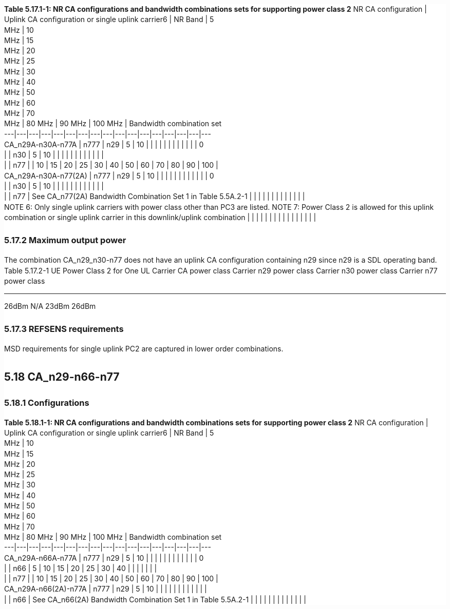 **Table 5.17.1-1: NR CA configurations and bandwidth combinations sets for
supporting power class 2**
NR CA configuration | Uplink CA configuration or single uplink carrier6 | NR Band | 5  
MHz | 10  
MHz | 15  
MHz | 20  
MHz | 25  
MHz | 30  
MHz | 40  
MHz | 50  
MHz | 60  
MHz | 70  
MHz | 80 MHz | 90 MHz | 100 MHz | Bandwidth combination set  
---|---|---|---|---|---|---|---|---|---|---|---|---|---|---|---|---  
CA_n29A-n30A-n77A | n777 | n29 | 5 | 10 |  |  |  |  |  |  |  |  |  |  |  | 0  
|  | n30 | 5 | 10 |  |  |  |  |  |  |  |  |  |  |  |   
|  | n77 |  | 10 | 15 | 20 | 25 | 30 | 40 | 50 | 60 | 70 | 80 | 90 | 100 |   
CA_n29A-n30A-n77(2A) | n777 | n29 | 5 | 10 |  |  |  |  |  |  |  |  |  |  |  | 0  
|  | n30 | 5 | 10 |  |  |  |  |  |  |  |  |  |  |  |   
|  | n77 | See CA_n77(2A) Bandwidth Combination Set 1 in Table 5.5A.2-1 |  |  |  |  |  |  |  |  |  |  |  |  |   
NOTE 6: Only single uplink carriers with power class other than PC3 are listed. NOTE 7: Power Class 2 is allowed for this uplink combination or single uplink carrier in this downlink/uplink combination |  |  |  |  |  |  |  |  |  |  |  |  |  |  |  |   
### 5.17.2 Maximum output power
The combination CA_n29_n30-n77 does not have an uplink CA configuration
containing n29 since n29 is a SDL operating band.
Table 5.17.2-1 UE Power Class 2 for One UL Carrier
CA power class Carrier n29 power class Carrier n30 power class Carrier n77
power class
* * *
26dBm N/A 23dBm 26dBm
### 5.17.3 REFSENS requirements
MSD requirements for single uplink PC2 are captured in lower order
combinations.
## 5.18 CA_n29-n66-n77
### 5.18.1 Configurations
**Table 5.18.1-1: NR CA configurations and bandwidth combinations sets for
supporting power class 2**
NR CA configuration | Uplink CA configuration or single uplink carrier6 | NR Band | 5  
MHz | 10  
MHz | 15  
MHz | 20  
MHz | 25  
MHz | 30  
MHz | 40  
MHz | 50  
MHz | 60  
MHz | 70  
MHz | 80 MHz | 90 MHz | 100 MHz | Bandwidth combination set  
---|---|---|---|---|---|---|---|---|---|---|---|---|---|---|---|---  
CA_n29A-n66A-n77A | n777 | n29 | 5 | 10 |  |  |  |  |  |  |  |  |  |  |  | 0  
|  | n66 | 5 | 10 | 15 | 20 | 25 | 30 | 40 |  |  |  |  |  |  |   
|  | n77 |  | 10 | 15 | 20 | 25 | 30 | 40 | 50 | 60 | 70 | 80 | 90 | 100 |   
CA_n29A-n66(2A)-n77A | n777 | n29 | 5 | 10 |  |  |  |  |  |  |  |  |  |  |  |   
|  | n66 | See CA_n66(2A) Bandwidth Combination Set 1 in Table 5.5A.2-1 |  |  |  |  |  |  |  |  |  |  |  |  |   